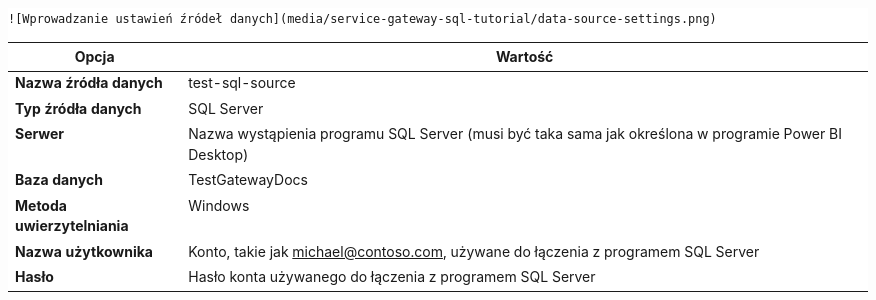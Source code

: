     ![Wprowadzanie ustawień źródeł danych](media/service-gateway-sql-tutorial/data-source-settings.png)


   |          Opcja           |                                               Wartość                                                |
   |---------------------------|----------------------------------------------------------------------------------------------------|
   |   **Nazwa źródła danych**    |                                          test-sql-source                                           |
   |   **Typ źródła danych**    |                                             SQL Server                                             |
   |        **Serwer**         | Nazwa wystąpienia programu SQL Server (musi być taka sama jak określona w programie Power BI Desktop) |
   |       **Baza danych**        |                                          TestGatewayDocs                                           |
   | **Metoda uwierzytelniania** |                                              Windows                                               |
   |       **Nazwa użytkownika**        |             Konto, takie jak michael@contoso.com, używane do łączenia z programem SQL Server             |
   |       **Hasło**        |                   Hasło konta używanego do łączenia z programem SQL Server                    |
